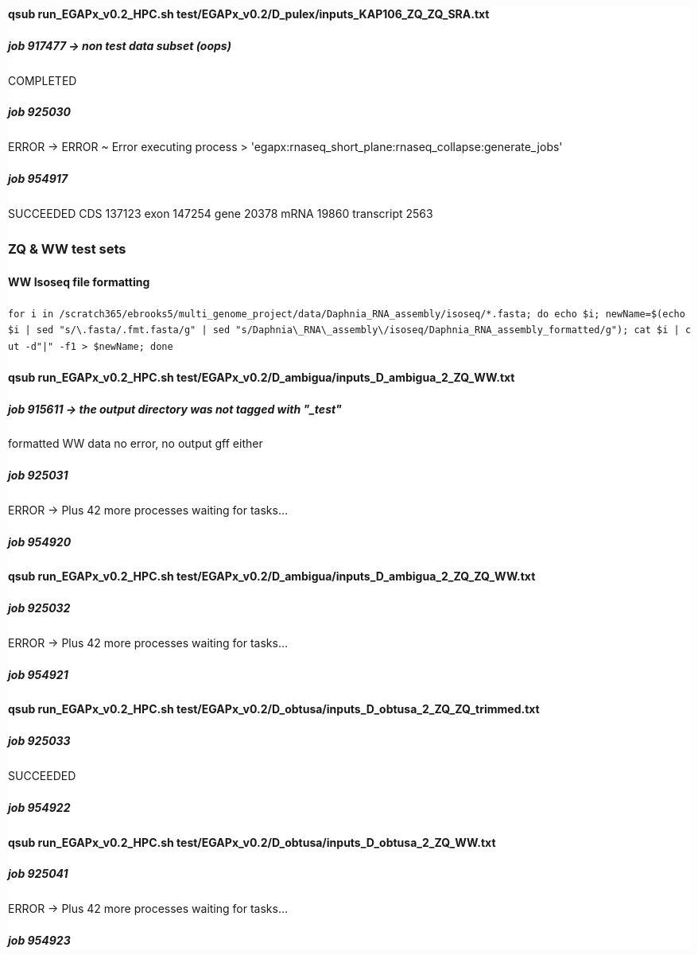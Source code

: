 #### qsub run_EGAPx_v0.2_HPC.sh test/EGAPx_v0.2/D_pulex/inputs_KAP106_ZQ_ZQ_SRA.txt
##### job 917477 -> non test data subset (oops)
COMPLETED
##### job 925030
ERROR -> ERROR ~ Error executing process > 'egapx:rnaseq_short_plane:rnaseq_collapse:generate_jobs'
##### job 954917
SUCCEEDED
CDS          137123
exon         147254
gene         20378
mRNA         19860
transcript   2563


### ZQ & WW test sets

#### WW Isoseq file formatting
```
for i in /scratch365/ebrooks5/multi_genome_project/data/Daphnia_RNA_assembly/isoseq/*.fasta; do echo $i; newName=$(echo $i | sed "s/\.fasta/.fmt.fasta/g" | sed "s/Daphnia\_RNA\_assembly\/isoseq/Daphnia_RNA_assembly_formatted/g"); cat $i | cut -d"|" -f1 > $newName; done
```

#### qsub run_EGAPx_v0.2_HPC.sh test/EGAPx_v0.2/D_ambigua/inputs_D_ambigua_2_ZQ_WW.txt 
##### job 915611 -> the output directory was not tagged with "\_test"
formatted WW data 
no error, no output gff either 
##### job 925031
ERROR -> Plus 42 more processes waiting for tasks…
##### job 954920

#### qsub run_EGAPx_v0.2_HPC.sh test/EGAPx_v0.2/D_ambigua/inputs_D_ambigua_2_ZQ_ZQ_WW.txt
##### job 925032
ERROR -> Plus 42 more processes waiting for tasks…
##### job 954921

#### qsub run_EGAPx_v0.2_HPC.sh test/EGAPx_v0.2/D_obtusa/inputs_D_obtusa_2_ZQ_ZQ_trimmed.txt
##### job 925033
SUCCEEDED
##### job 954922

#### qsub run_EGAPx_v0.2_HPC.sh test/EGAPx_v0.2/D_obtusa/inputs_D_obtusa_2_ZQ_WW.txt
##### job 925041
ERROR -> Plus 42 more processes waiting for tasks…
##### job 954923
